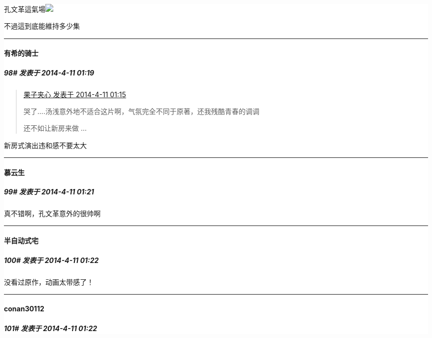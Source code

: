 


孔文革這氣場<img src="https://static.saraba1st.com/image/smiley/zdl/157.gif" referrerpolicy="no-referrer">

不過這到底能維持多少集







*****

####  有希的骑士  
##### 98#       发表于 2014-4-11 01:19



<blockquote><a href="httphttps://bbs.saraba1st.com/2b/forum.php?mod=redirect&amp;goto=findpost&amp;pid=25045108&amp;ptid=1010574" target="_blank">果子夹心 发表于 2014-4-11 01:15</a>

哭了....汤浅意外地不适合这片啊，气氛完全不同于原著，还我残酷青春的调调

还不如让新房来做 ...</blockquote>
新房式演出违和感不要太大







*****

####  慕云生  
##### 99#       发表于 2014-4-11 01:21




真不错啊，孔文革意外的很帅啊







*****

####  半自动式宅  
##### 100#       发表于 2014-4-11 01:22




没看过原作，动画太带感了！







*****

####  conan30112  
##### 101#       发表于 2014-4-11 01:22
